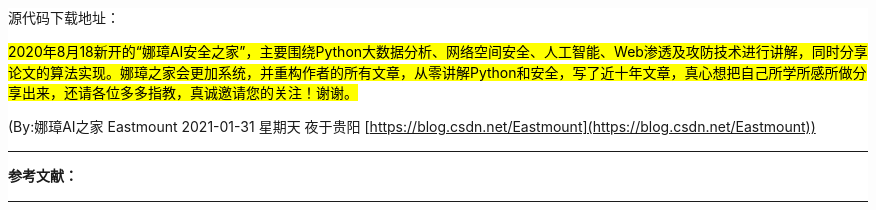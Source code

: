 源代码下载地址：

<mark>2020年8月18新开的“娜璋AI安全之家”，主要围绕Python大数据分析、网络空间安全、人工智能、Web渗透及攻防技术进行讲解，同时分享论文的算法实现。娜璋之家会更加系统，并重构作者的所有文章，从零讲解Python和安全，写了近十年文章，真心想把自己所学所感所做分享出来，还请各位多多指教，真诚邀请您的关注！谢谢。</mark>

(By:娜璋AI之家 Eastmount 2021-01-31 星期天 夜于贵阳 [https://blog.csdn.net/Eastmount](https://blog.csdn.net/Eastmount))

---


**参考文献：**

---

